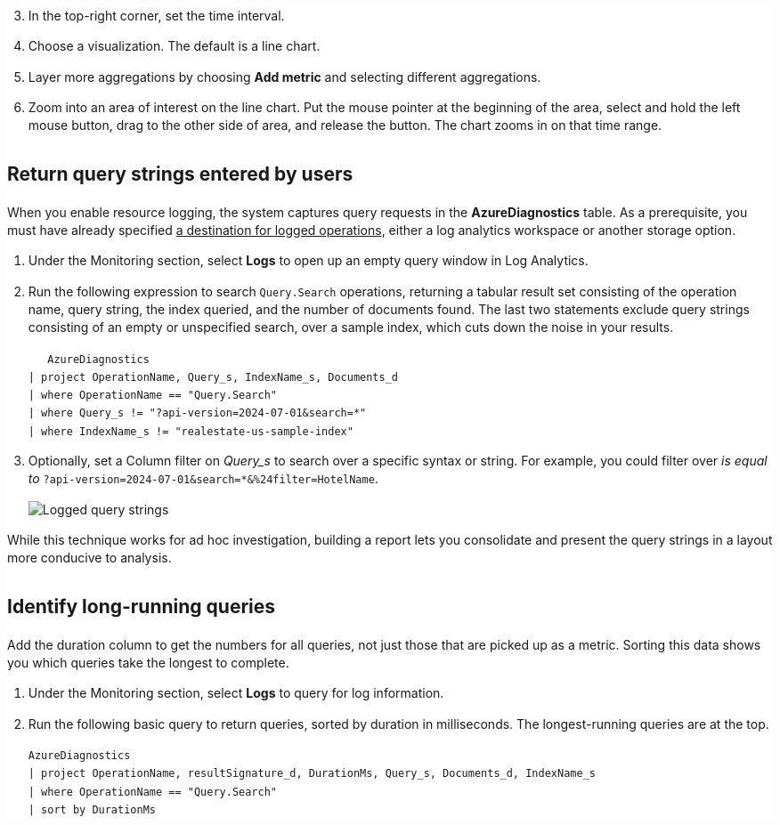 3. In the top-right corner, set the time interval.

4. Choose a visualization. The default is a line chart.

5. Layer more aggregations by choosing **Add metric** and selecting different aggregations.

6. Zoom into an area of interest on the line chart. Put the mouse pointer at the beginning of the area, select and hold the left mouse button, drag to the other side of area, and release the button. The chart zooms in on that time range.

## Return query strings entered by users

When you enable resource logging, the system captures query requests in the **AzureDiagnostics** table. As a prerequisite, you must have already specified [a destination for logged operations](/azure/azure-monitor/essentials/create-diagnostic-settings), either a log analytics workspace or another storage option.

1. Under the Monitoring section, select **Logs** to open up an empty query window in Log Analytics.

1. Run the following expression to search `Query.Search` operations, returning a tabular result set consisting of the operation name, query string, the index queried, and the number of documents found. The last two statements exclude query strings consisting of an empty or unspecified search, over a sample index, which cuts down the noise in your results.

   ```kusto
      AzureDiagnostics
   | project OperationName, Query_s, IndexName_s, Documents_d
   | where OperationName == "Query.Search"
   | where Query_s != "?api-version=2024-07-01&search=*"
   | where IndexName_s != "realestate-us-sample-index"
   ```

1. Optionally, set a Column filter on *Query_s* to search over a specific syntax or string. For example, you could filter over *is equal to* `?api-version=2024-07-01&search=*&%24filter=HotelName`.

   ![Logged query strings](./media/search-monitor-usage/log-query-strings.png "Logged query strings")

While this technique works for ad hoc investigation, building a report lets you consolidate and present the query strings in a layout more conducive to analysis.

## Identify long-running queries

Add the duration column to get the numbers for all queries, not just those that are picked up as a metric. Sorting this data shows you which queries take the longest to complete.

1. Under the Monitoring section, select **Logs** to query for log information.

1. Run the following basic query to return queries, sorted by duration in milliseconds. The longest-running queries are at the top.

   ```Kusto
   AzureDiagnostics
   | project OperationName, resultSignature_d, DurationMs, Query_s, Documents_d, IndexName_s
   | where OperationName == "Query.Search"
   | sort by DurationMs
   ```
